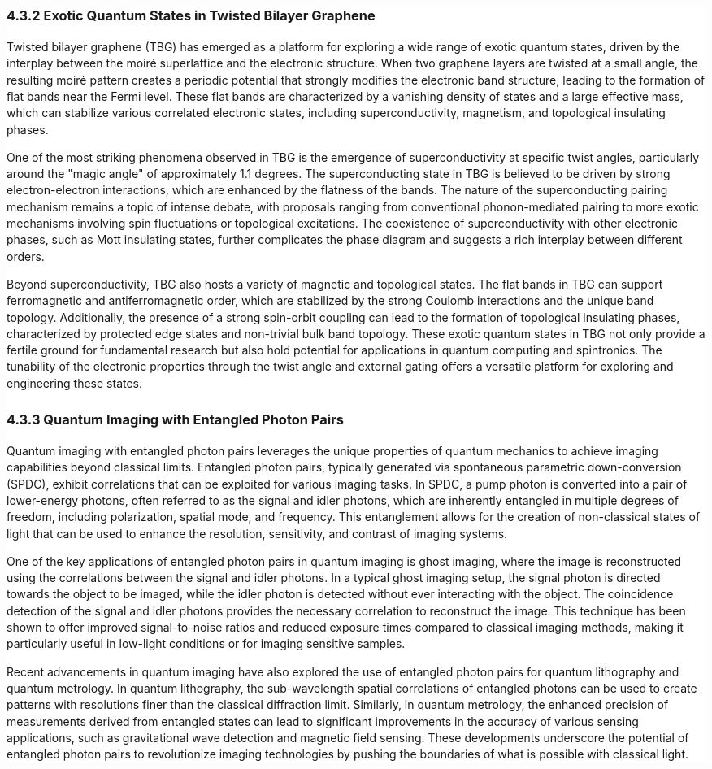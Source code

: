 ### 4.3.2 Exotic Quantum States in Twisted Bilayer Graphene
Twisted bilayer graphene (TBG) has emerged as a platform for exploring a wide range of exotic quantum states, driven by the interplay between the moiré superlattice and the electronic structure. When two graphene layers are twisted at a small angle, the resulting moiré pattern creates a periodic potential that strongly modifies the electronic band structure, leading to the formation of flat bands near the Fermi level. These flat bands are characterized by a vanishing density of states and a large effective mass, which can stabilize various correlated electronic states, including superconductivity, magnetism, and topological insulating phases.

One of the most striking phenomena observed in TBG is the emergence of superconductivity at specific twist angles, particularly around the "magic angle" of approximately 1.1 degrees. The superconducting state in TBG is believed to be driven by strong electron-electron interactions, which are enhanced by the flatness of the bands. The nature of the superconducting pairing mechanism remains a topic of intense debate, with proposals ranging from conventional phonon-mediated pairing to more exotic mechanisms involving spin fluctuations or topological excitations. The coexistence of superconductivity with other electronic phases, such as Mott insulating states, further complicates the phase diagram and suggests a rich interplay between different orders.

Beyond superconductivity, TBG also hosts a variety of magnetic and topological states. The flat bands in TBG can support ferromagnetic and antiferromagnetic order, which are stabilized by the strong Coulomb interactions and the unique band topology. Additionally, the presence of a strong spin-orbit coupling can lead to the formation of topological insulating phases, characterized by protected edge states and non-trivial bulk band topology. These exotic quantum states in TBG not only provide a fertile ground for fundamental research but also hold potential for applications in quantum computing and spintronics. The tunability of the electronic properties through the twist angle and external gating offers a versatile platform for exploring and engineering these states.

### 4.3.3 Quantum Imaging with Entangled Photon Pairs
Quantum imaging with entangled photon pairs leverages the unique properties of quantum mechanics to achieve imaging capabilities beyond classical limits. Entangled photon pairs, typically generated via spontaneous parametric down-conversion (SPDC), exhibit correlations that can be exploited for various imaging tasks. In SPDC, a pump photon is converted into a pair of lower-energy photons, often referred to as the signal and idler photons, which are inherently entangled in multiple degrees of freedom, including polarization, spatial mode, and frequency. This entanglement allows for the creation of non-classical states of light that can be used to enhance the resolution, sensitivity, and contrast of imaging systems.

One of the key applications of entangled photon pairs in quantum imaging is ghost imaging, where the image is reconstructed using the correlations between the signal and idler photons. In a typical ghost imaging setup, the signal photon is directed towards the object to be imaged, while the idler photon is detected without ever interacting with the object. The coincidence detection of the signal and idler photons provides the necessary correlation to reconstruct the image. This technique has been shown to offer improved signal-to-noise ratios and reduced exposure times compared to classical imaging methods, making it particularly useful in low-light conditions or for imaging sensitive samples.

Recent advancements in quantum imaging have also explored the use of entangled photon pairs for quantum lithography and quantum metrology. In quantum lithography, the sub-wavelength spatial correlations of entangled photons can be used to create patterns with resolutions finer than the classical diffraction limit. Similarly, in quantum metrology, the enhanced precision of measurements derived from entangled states can lead to significant improvements in the accuracy of various sensing applications, such as gravitational wave detection and magnetic field sensing. These developments underscore the potential of entangled photon pairs to revolutionize imaging technologies by pushing the boundaries of what is possible with classical light.
